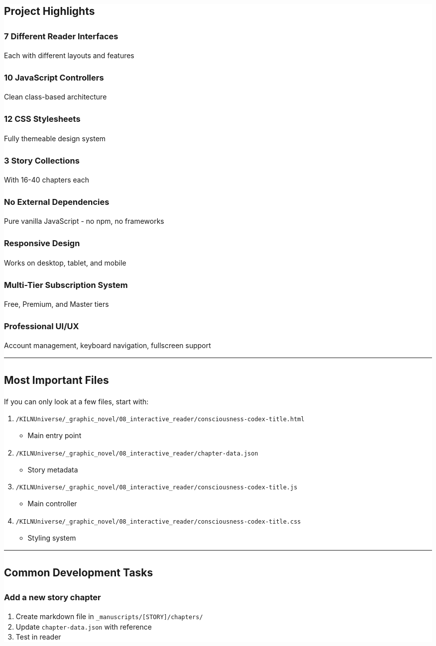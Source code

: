 
## Project Highlights

### 7 Different Reader Interfaces
Each with different layouts and features

### 10 JavaScript Controllers
Clean class-based architecture

### 12 CSS Stylesheets
Fully themeable design system

### 3 Story Collections
With 16-40 chapters each

### No External Dependencies
Pure vanilla JavaScript - no npm, no frameworks

### Responsive Design
Works on desktop, tablet, and mobile

### Multi-Tier Subscription System
Free, Premium, and Master tiers

### Professional UI/UX
Account management, keyboard navigation, fullscreen support

---

## Most Important Files

If you can only look at a few files, start with:

1. `/KILNUniverse/_graphic_novel/08_interactive_reader/consciousness-codex-title.html`
   - Main entry point

2. `/KILNUniverse/_graphic_novel/08_interactive_reader/chapter-data.json`
   - Story metadata

3. `/KILNUniverse/_graphic_novel/08_interactive_reader/consciousness-codex-title.js`
   - Main controller

4. `/KILNUniverse/_graphic_novel/08_interactive_reader/consciousness-codex-title.css`
   - Styling system

---

## Common Development Tasks

### Add a new story chapter
1. Create markdown file in `_manuscripts/[STORY]/chapters/`
2. Update `chapter-data.json` with reference
3. Test in reader
